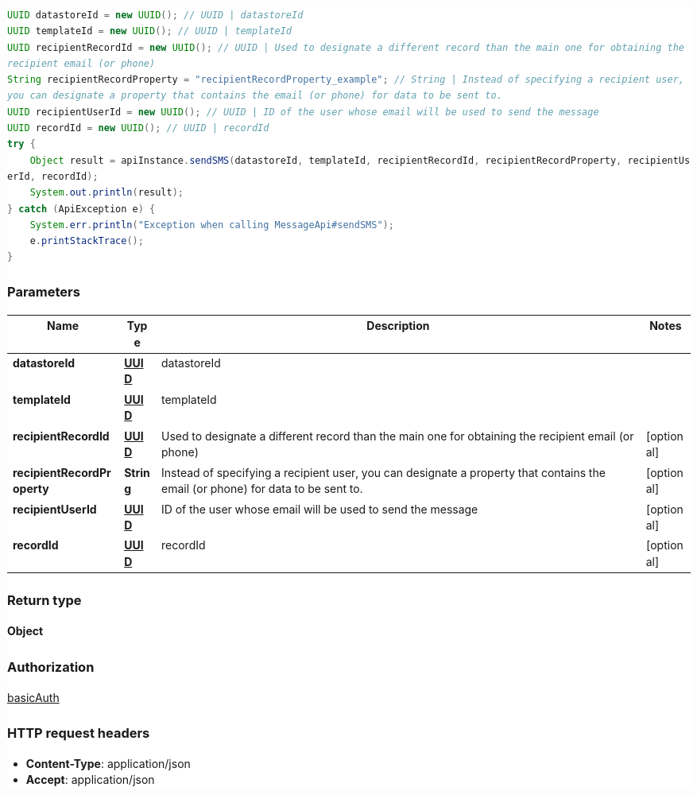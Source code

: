 ```java
UUID datastoreId = new UUID(); // UUID | datastoreId
UUID templateId = new UUID(); // UUID | templateId
UUID recipientRecordId = new UUID(); // UUID | Used to designate a different record than the main one for obtaining the recipient email (or phone)
String recipientRecordProperty = "recipientRecordProperty_example"; // String | Instead of specifying a recipient user, you can designate a property that contains the email (or phone) for data to be sent to.
UUID recipientUserId = new UUID(); // UUID | ID of the user whose email will be used to send the message
UUID recordId = new UUID(); // UUID | recordId
try {
    Object result = apiInstance.sendSMS(datastoreId, templateId, recipientRecordId, recipientRecordProperty, recipientUserId, recordId);
    System.out.println(result);
} catch (ApiException e) {
    System.err.println("Exception when calling MessageApi#sendSMS");
    e.printStackTrace();
}
```

### Parameters

Name | Type | Description  | Notes
------------- | ------------- | ------------- | -------------
 **datastoreId** | [**UUID**](.md)| datastoreId |
 **templateId** | [**UUID**](.md)| templateId |
 **recipientRecordId** | [**UUID**](.md)| Used to designate a different record than the main one for obtaining the recipient email (or phone) | [optional]
 **recipientRecordProperty** | **String**| Instead of specifying a recipient user, you can designate a property that contains the email (or phone) for data to be sent to. | [optional]
 **recipientUserId** | [**UUID**](.md)| ID of the user whose email will be used to send the message | [optional]
 **recordId** | [**UUID**](.md)| recordId | [optional]

### Return type

**Object**

### Authorization

[basicAuth](../README.md#basicAuth)

### HTTP request headers

 - **Content-Type**: application/json
 - **Accept**: application/json

